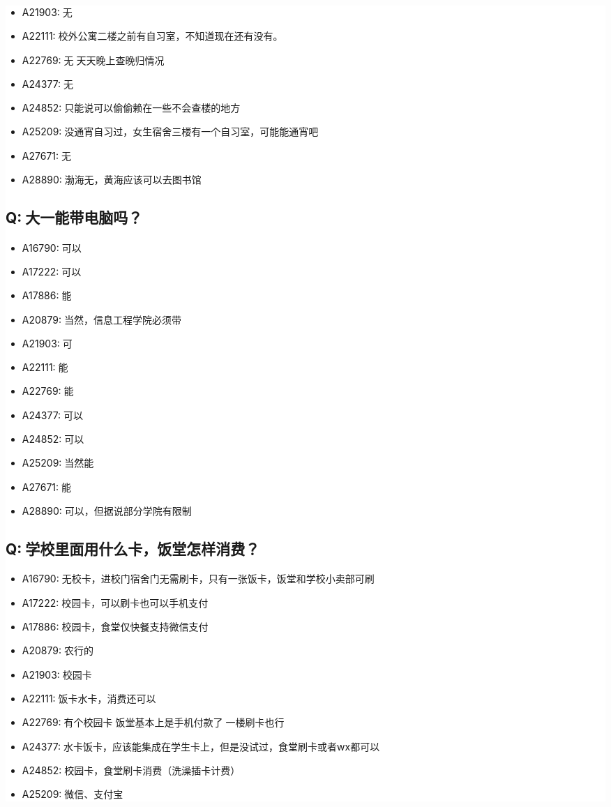 - A21903: 无

- A22111: 校外公寓二楼之前有自习室，不知道现在还有没有。

- A22769: 无 天天晚上查晚归情况

- A24377: 无

- A24852: 只能说可以偷偷赖在一些不会查楼的地方

- A25209: 没通宵自习过，女生宿舍三楼有一个自习室，可能能通宵吧

- A27671: 无

- A28890: 渤海无，黄海应该可以去图书馆

## Q: 大一能带电脑吗？

- A16790: 可以

- A17222: 可以

- A17886: 能

- A20879: 当然，信息工程学院必须带

- A21903: 可

- A22111: 能

- A22769: 能

- A24377: 可以

- A24852: 可以

- A25209: 当然能

- A27671: 能

- A28890: 可以，但据说部分学院有限制

## Q: 学校里面用什么卡，饭堂怎样消费？

- A16790: 无校卡，进校门宿舍门无需刷卡，只有一张饭卡，饭堂和学校小卖部可刷

- A17222: 校园卡，可以刷卡也可以手机支付

- A17886: 校园卡，食堂仅快餐支持微信支付

- A20879: 农行的

- A21903: 校园卡

- A22111: 饭卡水卡，消费还可以

- A22769: 有个校园卡 饭堂基本上是手机付款了 一楼刷卡也行

- A24377: 水卡饭卡，应该能集成在学生卡上，但是没试过，食堂刷卡或者wx都可以

- A24852: 校园卡，食堂刷卡消费（洗澡插卡计费）

- A25209: 微信、支付宝
